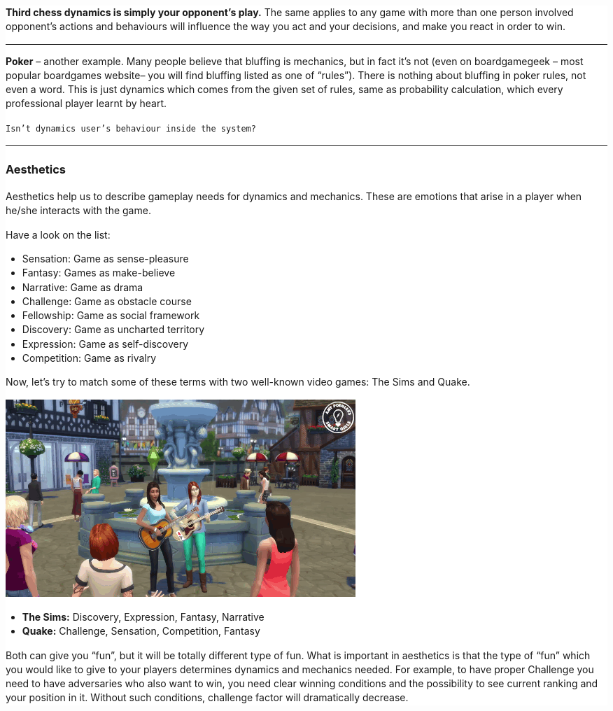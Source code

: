 **Third chess dynamics is simply your opponent’s play.** The same applies to any game with more than one person involved  opponent’s actions and behaviours will influence the way you act and your decisions, and make you react in order to win.

---

**Poker** – another example. Many people believe that bluffing is mechanics, but in fact it’s not (even on boardgamegeek – most popular boardgames website– you will find bluffing listed as one of “rules”). There is nothing about bluffing in poker rules, not even a word. This is just dynamics which comes from the given set of rules, same as probability calculation, which every professional player learnt by heart.

    Isn’t dynamics user’s behaviour inside the system?

---

### Aesthetics

Aesthetics help us to describe gameplay needs for dynamics and mechanics. These are emotions that arise in a player when he/she interacts with the game.

Have a look on the list:

- Sensation: Game as sense-pleasure
- Fantasy: Games as make-believe
- Narrative: Game as drama
- Challenge: Game as obstacle course
- Fellowship: Game as social framework
- Discovery: Game as uncharted territory
- Expression: Game as self-discovery
- Competition: Game as rivalry

Now, let’s try to match some of these terms with two well-known video games: The Sims and Quake.

![](/res/Game%20Design/Sims.png)

- **The Sims:** Discovery, Expression, Fantasy, Narrative
- **Quake:** Challenge, Sensation, Competition, Fantasy

Both can give you “fun”, but it will be totally different type of fun. What is important in aesthetics is that the type of “fun” which you would like to give to your players determines dynamics and mechanics needed. For example, to have proper Challenge you need to have adversaries who also want to win, you need clear winning conditions and the possibility to see current ranking and your position in it. Without such conditions, challenge factor will dramatically decrease.
